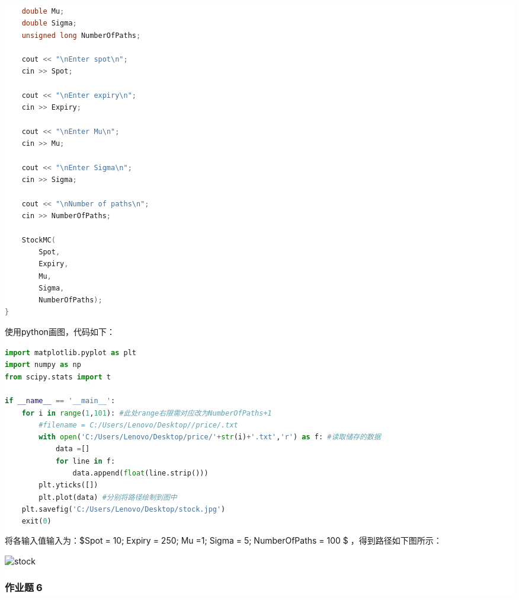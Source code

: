```C++
    double Mu;
    double Sigma;
    unsigned long NumberOfPaths;
    
	cout << "\nEnter spot\n";
	cin >> Spot;

    cout << "\nEnter expiry\n";
	cin >> Expiry;
	
    cout << "\nEnter Mu\n";
	cin >> Mu;

    cout << "\nEnter Sigma\n";
	cin >> Sigma;

	cout << "\nNumber of paths\n";
	cin >> NumberOfPaths;
    
    StockMC(
        Spot,
        Expiry,
        Mu,
        Sigma,
        NumberOfPaths);
} 
```

使用python画图，代码如下：

```python
import matplotlib.pyplot as plt
import numpy as np
from scipy.stats import t

if __name__ == '__main__':
    for i in range(1,101): #此处range右限需对应改为NumberOfPaths+1
        #filename = C:/Users/Lenovo/Desktop//price/.txt
        with open('C:/Users/Lenovo/Desktop/price/'+str(i)+'.txt','r') as f: #读取储存的数据
            data =[]
            for line in f:
                data.append(float(line.strip()))  
        plt.yticks([])
        plt.plot(data) #分别将路径绘制到图中
    plt.savefig('C:/Users/Lenovo/Desktop/stock.jpg')
    exit(0)
```

将各输入值输入为：$Spot = 10; Expiry = 250; Mu =1; Sigma = 5; NumberOfPaths  = 100 $ ，得到路径如下图所示：

![stock](C:\Users\Lenovo\Desktop\stock.jpg)

### 作业题 6 
